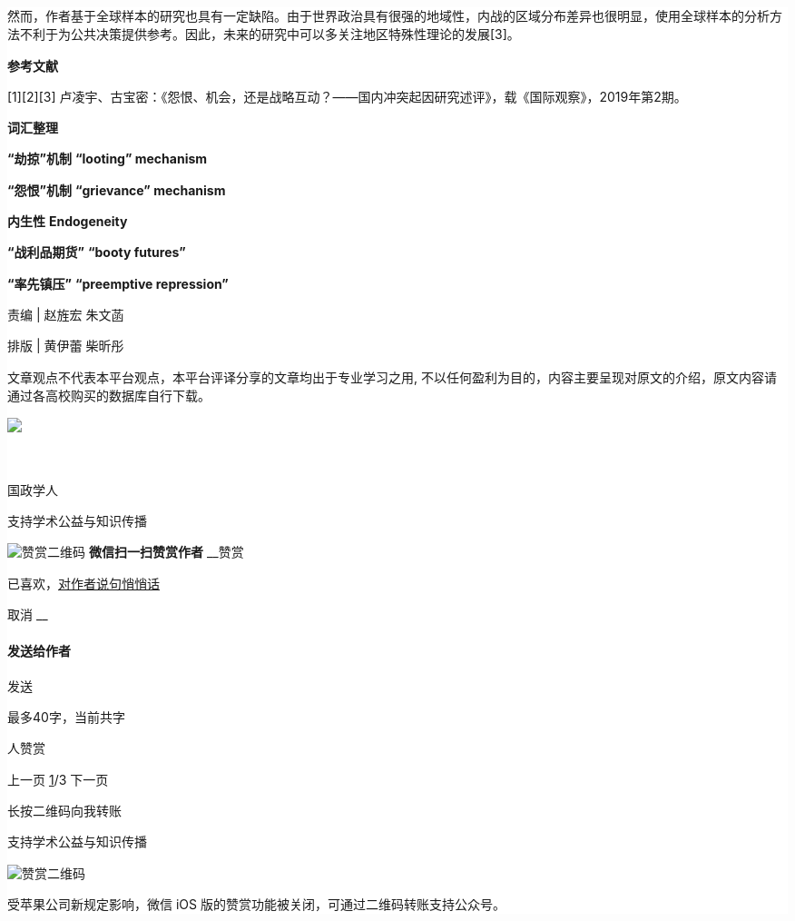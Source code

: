   

然而，作者基于全球样本的研究也具有一定缺陷。由于世界政治具有很强的地域性，内战的区域分布差异也很明显，使用全球样本的分析方法不利于为公共决策提供参考。因此，未来的研究中可以多关注地区特殊性理论的发展[3]。

  

 **参考文献**

[1][2][3] 卢凌宇、古宝密：《怨恨、机会，还是战略互动？——国内冲突起因研究述评》，载《国际观察》，2019年第2期。  

  

 **词汇整理**

 **“劫掠”机制** **“looting” mechanism**

 **“怨恨”机制** **“grievance” mechanism**

 **内生性** **Endogeneity**

 **“战利品期货”** **“booty futures”**

 **“率先镇压”** **“preemptive repression”**

  

责编 | 赵旌宏 朱文菡

排版 | 黄伊蕾 柴昕彤

文章观点不代表本平台观点，本平台评译分享的文章均出于专业学习之用, 不以任何盈利为目的，内容主要呈现对原文的介绍，原文内容请通过各高校购买的数据库自行下载。

![](/images/352/12.gif)

![]()

国政学人

支持学术公益与知识传播

![赞赏二维码]() **微信扫一扫赞赏作者** __赞赏

已喜欢，[对作者说句悄悄话](javascript:;)

取消 __

#### 发送给作者

发送

最多40字，当前共字

[](javascript:;) 人赞赏

上一页 [1](javascript:;)/3 下一页

长按二维码向我转账

支持学术公益与知识传播

![赞赏二维码]()

受苹果公司新规定影响，微信 iOS 版的赞赏功能被关闭，可通过二维码转账支持公众号。

